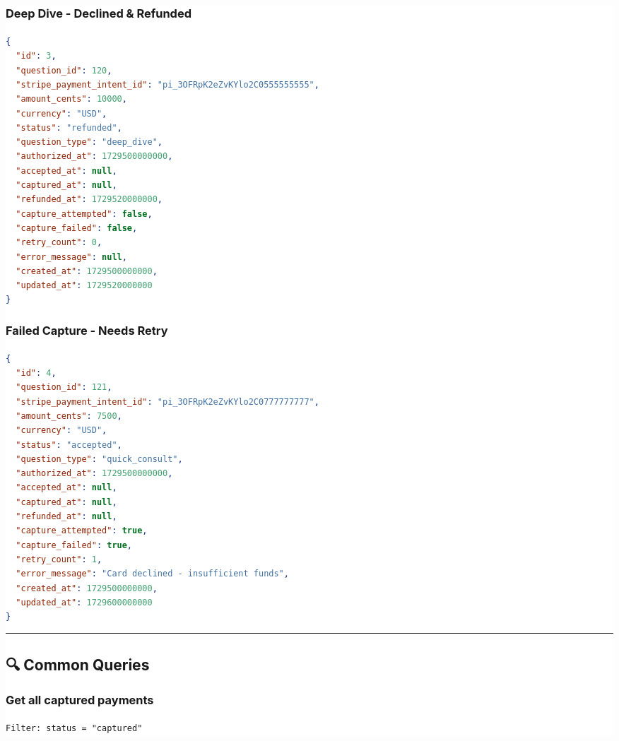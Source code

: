 ### Deep Dive - Declined & Refunded
```json
{
  "id": 3,
  "question_id": 120,
  "stripe_payment_intent_id": "pi_3OFRpK2eZvKYlo2C0555555555",
  "amount_cents": 10000,
  "currency": "USD",
  "status": "refunded",
  "question_type": "deep_dive",
  "authorized_at": 1729500000000,
  "accepted_at": null,
  "captured_at": null,
  "refunded_at": 1729520000000,
  "capture_attempted": false,
  "capture_failed": false,
  "retry_count": 0,
  "error_message": null,
  "created_at": 1729500000000,
  "updated_at": 1729520000000
}
```

### Failed Capture - Needs Retry
```json
{
  "id": 4,
  "question_id": 121,
  "stripe_payment_intent_id": "pi_3OFRpK2eZvKYlo2C0777777777",
  "amount_cents": 7500,
  "currency": "USD",
  "status": "accepted",
  "question_type": "quick_consult",
  "authorized_at": 1729500000000,
  "accepted_at": null,
  "captured_at": null,
  "refunded_at": null,
  "capture_attempted": true,
  "capture_failed": true,
  "retry_count": 1,
  "error_message": "Card declined - insufficient funds",
  "created_at": 1729500000000,
  "updated_at": 1729600000000
}
```

---

## 🔍 Common Queries

### Get all captured payments
```
Filter: status = "captured"
```
